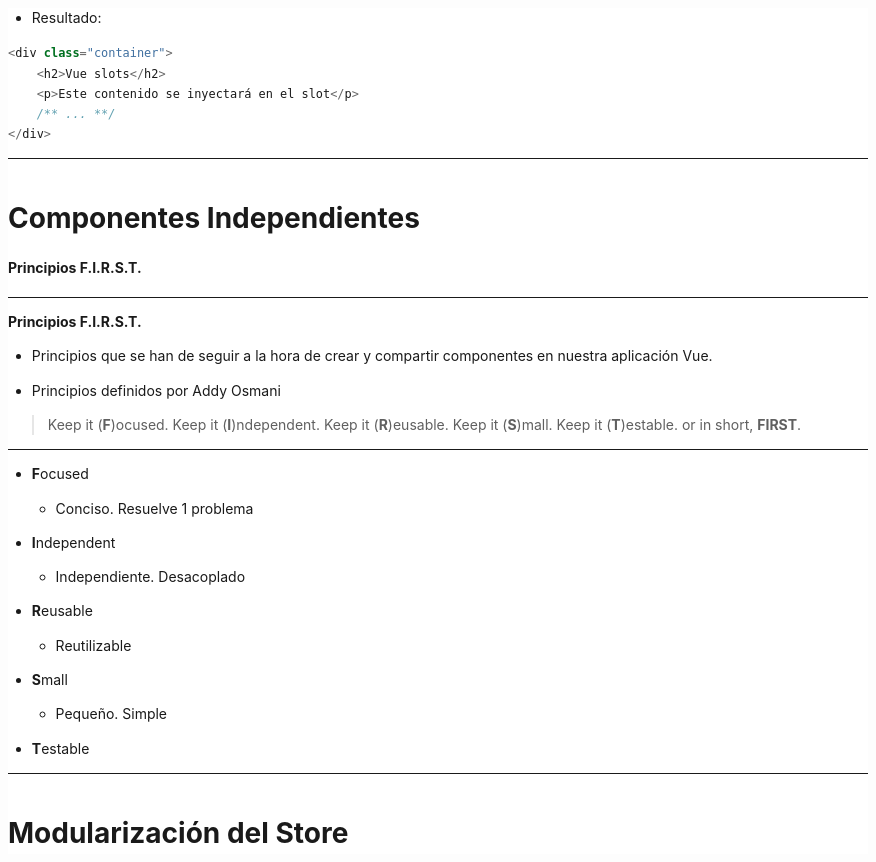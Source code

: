 -   Resultado:

```javascript
<div class="container">
    <h2>Vue slots</h2>
    <p>Este contenido se inyectará en el slot</p>
    /** ... **/
</div>
```

---



# Componentes Independientes

#### Principios F.I.R.S.T.

---

**Principios F.I.R.S.T.**

-   Principios que se han de seguir a la hora de crear y compartir componentes en nuestra aplicación Vue.

-   Principios definidos por Addy Osmani

> Keep it (**F**)ocused.
> Keep it (**I**)ndependent.
> Keep it (**R**)eusable.
> Keep it (**S**)mall.
> Keep it (**T**)estable.
> or in short, **FIRST**.

---

-   **F**ocused

    -   Conciso. Resuelve 1 problema

-   **I**ndependent

    -   Independiente. Desacoplado

-   **R**eusable

    -   Reutilizable

-   **S**mall

    -   Pequeño. Simple

-   **T**estable

---



# Modularización del Store
